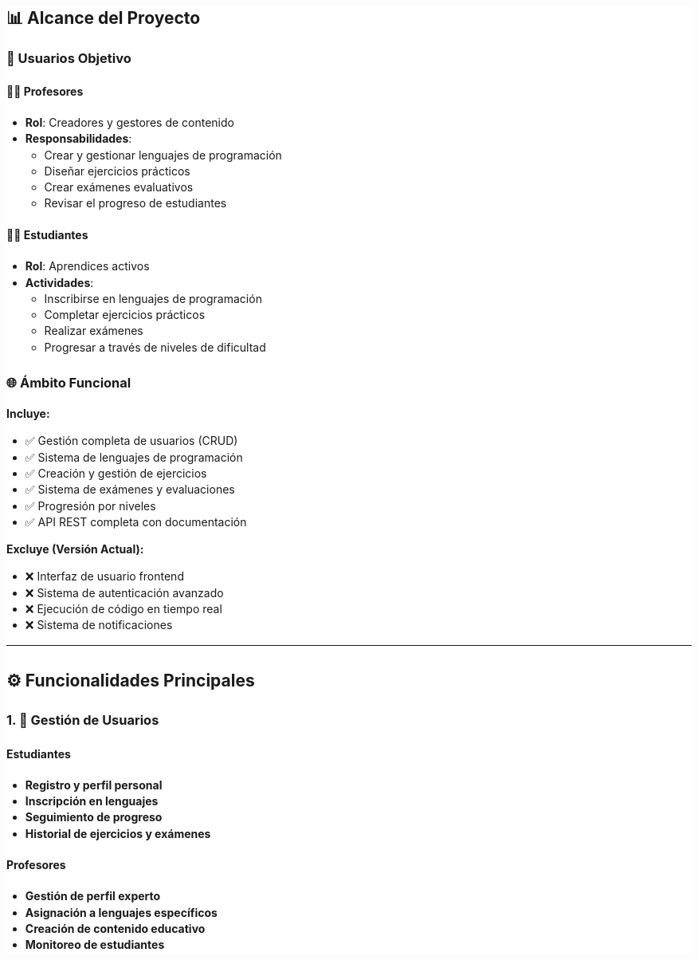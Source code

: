 
## 📊 Alcance del Proyecto

### 👥 Usuarios Objetivo

#### 👩‍🏫 Profesores
- **Rol**: Creadores y gestores de contenido
- **Responsabilidades**:
  - Crear y gestionar lenguajes de programación
  - Diseñar ejercicios prácticos
  - Crear exámenes evaluativos
  - Revisar el progreso de estudiantes

#### 👨‍🎓 Estudiantes
- **Rol**: Aprendices activos
- **Actividades**:
  - Inscribirse en lenguajes de programación
  - Completar ejercicios prácticos
  - Realizar exámenes
  - Progresar a través de niveles de dificultad

### 🌐 Ámbito Funcional

**Incluye:**
- ✅ Gestión completa de usuarios (CRUD)
- ✅ Sistema de lenguajes de programación
- ✅ Creación y gestión de ejercicios
- ✅ Sistema de exámenes y evaluaciones
- ✅ Progresión por niveles
- ✅ API REST completa con documentación

**Excluye (Versión Actual):**
- ❌ Interfaz de usuario frontend
- ❌ Sistema de autenticación avanzado
- ❌ Ejecución de código en tiempo real
- ❌ Sistema de notificaciones

---

## ⚙️ Funcionalidades Principales

### 1. 👤 Gestión de Usuarios

#### Estudiantes
- **Registro y perfil personal**
- **Inscripción en lenguajes**
- **Seguimiento de progreso**
- **Historial de ejercicios y exámenes**

#### Profesores
- **Gestión de perfil experto**
- **Asignación a lenguajes específicos**
- **Creación de contenido educativo**
- **Monitoreo de estudiantes**
